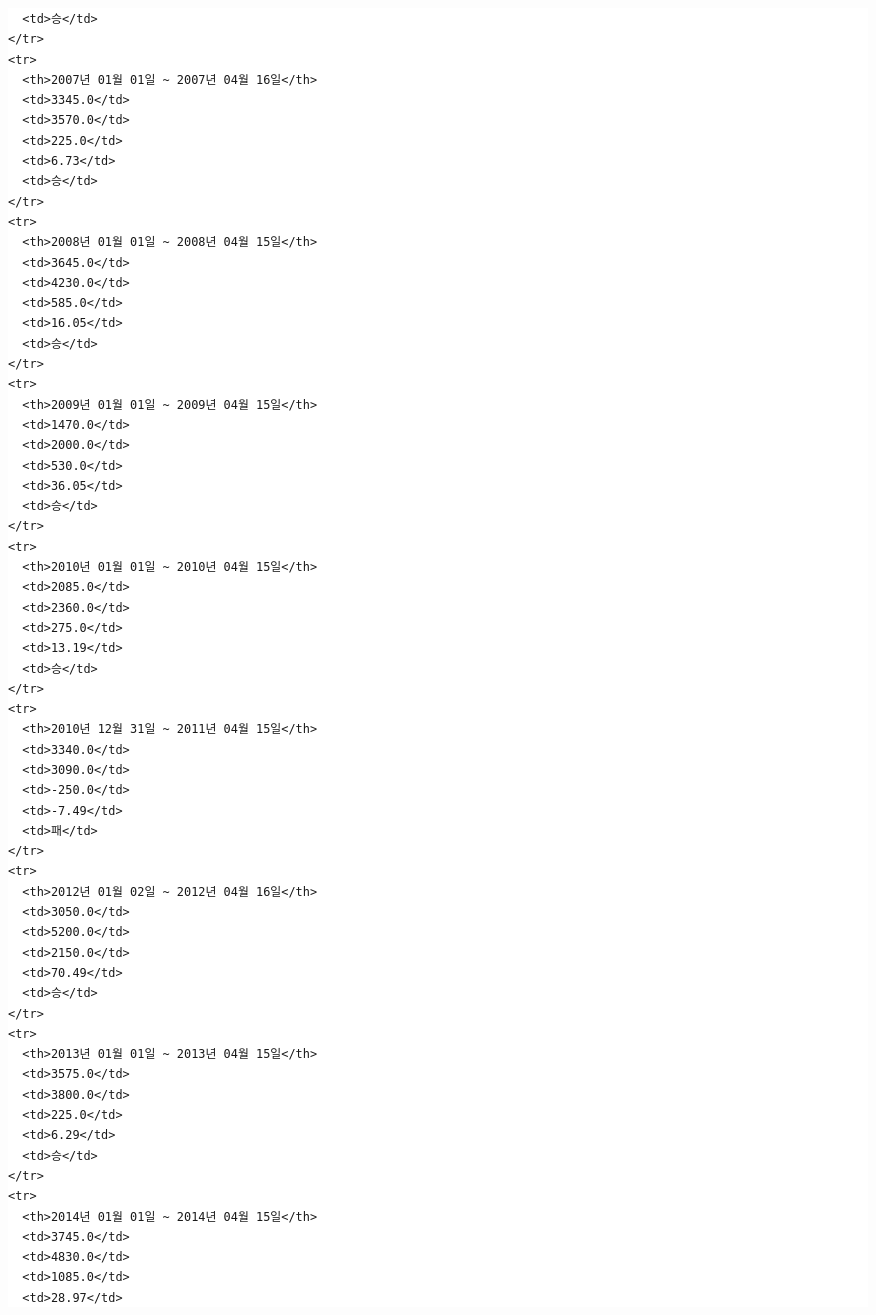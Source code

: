      <td>승</td>
    </tr>
    <tr>
      <th>2007년 01월 01일 ~ 2007년 04월 16일</th>
      <td>3345.0</td>
      <td>3570.0</td>
      <td>225.0</td>
      <td>6.73</td>
      <td>승</td>
    </tr>
    <tr>
      <th>2008년 01월 01일 ~ 2008년 04월 15일</th>
      <td>3645.0</td>
      <td>4230.0</td>
      <td>585.0</td>
      <td>16.05</td>
      <td>승</td>
    </tr>
    <tr>
      <th>2009년 01월 01일 ~ 2009년 04월 15일</th>
      <td>1470.0</td>
      <td>2000.0</td>
      <td>530.0</td>
      <td>36.05</td>
      <td>승</td>
    </tr>
    <tr>
      <th>2010년 01월 01일 ~ 2010년 04월 15일</th>
      <td>2085.0</td>
      <td>2360.0</td>
      <td>275.0</td>
      <td>13.19</td>
      <td>승</td>
    </tr>
    <tr>
      <th>2010년 12월 31일 ~ 2011년 04월 15일</th>
      <td>3340.0</td>
      <td>3090.0</td>
      <td>-250.0</td>
      <td>-7.49</td>
      <td>패</td>
    </tr>
    <tr>
      <th>2012년 01월 02일 ~ 2012년 04월 16일</th>
      <td>3050.0</td>
      <td>5200.0</td>
      <td>2150.0</td>
      <td>70.49</td>
      <td>승</td>
    </tr>
    <tr>
      <th>2013년 01월 01일 ~ 2013년 04월 15일</th>
      <td>3575.0</td>
      <td>3800.0</td>
      <td>225.0</td>
      <td>6.29</td>
      <td>승</td>
    </tr>
    <tr>
      <th>2014년 01월 01일 ~ 2014년 04월 15일</th>
      <td>3745.0</td>
      <td>4830.0</td>
      <td>1085.0</td>
      <td>28.97</td>